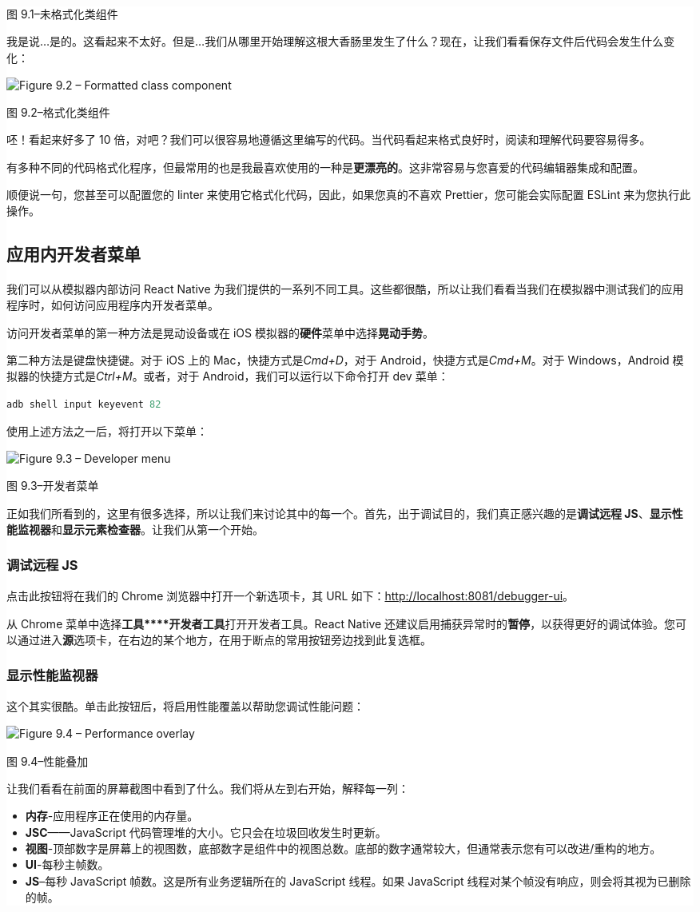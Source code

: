 图 9.1–未格式化类组件

我是说…是的。这看起来不太好。但是…我们从哪里开始理解这根大香肠里发生了什么？现在，让我们看看保存文件后代码会发生什么变化：

![Figure 9.2 – Formatted class component ](Images/Figure_9.02_B17074.jpg)

图 9.2–格式化类组件

呸！看起来好多了 10 倍，对吧？我们可以很容易地遵循这里编写的代码。当代码看起来格式良好时，阅读和理解代码要容易得多。

有多种不同的代码格式化程序，但最常用的也是我最喜欢使用的一种是**更漂亮的**。这非常容易与您喜爱的代码编辑器集成和配置。

顺便说一句，您甚至可以配置您的 linter 来使用它格式化代码，因此，如果您真的不喜欢 Prettier，您可能会实际配置 ESLint 来为您执行此操作。

## 应用内开发者菜单

我们可以从模拟器内部访问 React Native 为我们提供的一系列不同工具。这些都很酷，所以让我们看看当我们在模拟器中测试我们的应用程序时，如何访问应用程序内开发者菜单。

访问开发者菜单的第一种方法是晃动设备或在 iOS 模拟器的**硬件**菜单中选择**晃动手势**。

第二种方法是键盘快捷键。对于 iOS 上的 Mac，快捷方式是*Cmd+D*，对于 Android，快捷方式是*Cmd+M*。对于 Windows，Android 模拟器的快捷方式是*Ctrl+M*。或者，对于 Android，我们可以运行以下命令打开 dev 菜单：

```jsx
adb shell input keyevent 82
```

使用上述方法之一后，将打开以下菜单：

![Figure 9.3 – Developer menu ](Images/Figure_9.03_B17074.jpg)

图 9.3–开发者菜单

正如我们所看到的，这里有很多选择，所以让我们来讨论其中的每一个。首先，出于调试目的，我们真正感兴趣的是**调试远程 JS**、**显示性能监视器**和**显示元素检查器**。让我们从第一个开始。

### 调试远程 JS

点击此按钮将在我们的 Chrome 浏览器中打开一个新选项卡，其 URL 如下：[http://localhost:8081/debugger-ui](http://localhost:8081/debugger-ui)。

从 Chrome 菜单中选择**工具****开发者工具**打开开发者工具。React Native 还建议启用捕获异常时的**暂停**，以获得更好的调试体验。您可以通过进入**源**选项卡，在右边的某个地方，在用于断点的常用按钮旁边找到此复选框。

### 显示性能监视器

这个其实很酷。单击此按钮后，将启用性能覆盖以帮助您调试性能问题：

![Figure 9.4 – Performance overlay ](Images/Figure_9.04_B17074.jpg)

图 9.4–性能叠加

让我们看看在前面的屏幕截图中看到了什么。我们将从左到右开始，解释每一列：

*   **内存**-应用程序正在使用的内存量。
*   **JSC**——JavaScript 代码管理堆的大小。它只会在垃圾回收发生时更新。
*   **视图**-顶部数字是屏幕上的视图数，底部数字是组件中的视图总数。底部的数字通常较大，但通常表示您有可以改进/重构的地方。
*   **UI**-每秒主帧数。
*   **JS**–每秒 JavaScript 帧数。这是所有业务逻辑所在的 JavaScript 线程。如果 JavaScript 线程对某个帧没有响应，则会将其视为已删除的帧。
